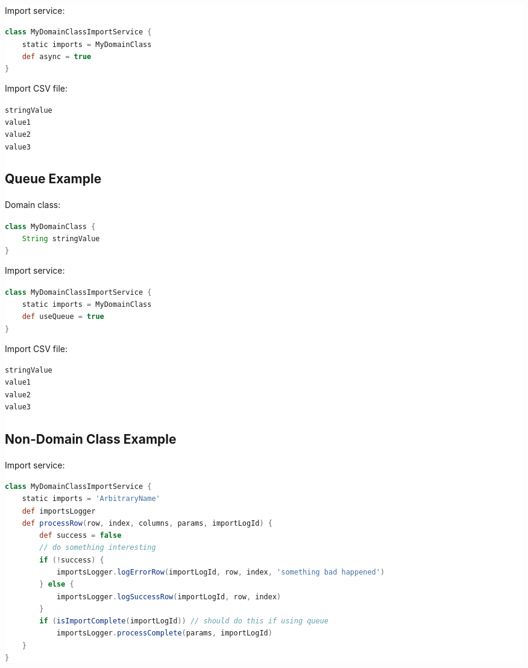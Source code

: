 Import service:

```groovy
class MyDomainClassImportService {
    static imports = MyDomainClass
    def async = true
}
```

Import CSV file:

    stringValue
    value1
    value2
    value3

Queue Example
----------------------

Domain class:

```groovy
class MyDomainClass {
    String stringValue
}
```

Import service:

```groovy
class MyDomainClassImportService {
    static imports = MyDomainClass
    def useQueue = true
}
```

Import CSV file:

    stringValue
    value1
    value2
    value3
Non-Domain Class Example
----------------------

Import service:

```groovy
class MyDomainClassImportService {
    static imports = 'ArbitraryName'
    def importsLogger
    def processRow(row, index, columns, params, importLogId) {
        def success = false
        // do something interesting
        if (!success) {
            importsLogger.logErrorRow(importLogId, row, index, 'something bad happened')
        } else {
            importsLogger.logSuccessRow(importLogId, row, index)
        }
        if (isImportComplete(importLogId)) // should do this if using queue
            importsLogger.processComplete(params, importLogId)
    }
}
```
